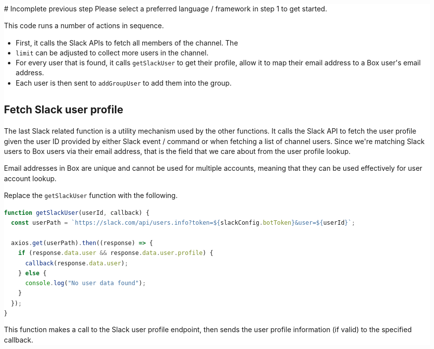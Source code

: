 
</Choice>
<Choice option='programming.platform' unset color='none'>
  <Message danger>
    # Incomplete previous step
    Please select a preferred language / framework in step 1 to get started.
  </Message>
</Choice>

This code runs a number of actions in sequence.

* First, it calls the Slack APIs to fetch all members of the channel. The
* `limit` can be adjusted to collect more users in the channel.
* For every user that is found, it calls `getSlackUser` to get
 their profile, allow it to map their email address to a Box user's email
 address.
* Each user is then sent to `addGroupUser` to add them into the group.

## Fetch Slack user profile

The last Slack related function is a utility mechanism used by the other
functions. It calls the Slack API to fetch the user profile
given the user ID provided by either Slack event / command or when fetching
a list of channel users. Since we're matching Slack users to Box users via
their email address, that is the field that we care about from the user profile
lookup.

<Message type='notice'>
  Email addresses in Box are unique and cannot be used for multiple accounts,
  meaning that they can be used effectively for user account lookup.
</Message>

<Choice option='programming.platform' value='node' color='none'>

Replace the `getSlackUser` function with the following.

```javascript
function getSlackUser(userId, callback) {
  const userPath = `https://slack.com/api/users.info?token=${slackConfig.botToken}&user=${userId}`;

  axios.get(userPath).then((response) => {
    if (response.data.user && response.data.user.profile) {
      callback(response.data.user);
    } else {
      console.log("No user data found");
    }
  });
}
```

This function makes a call to the Slack user profile endpoint, then sends the
user profile information (if valid) to the specified callback.

</Choice>
<Choice option='programming.platform' value='java' color='none'>
